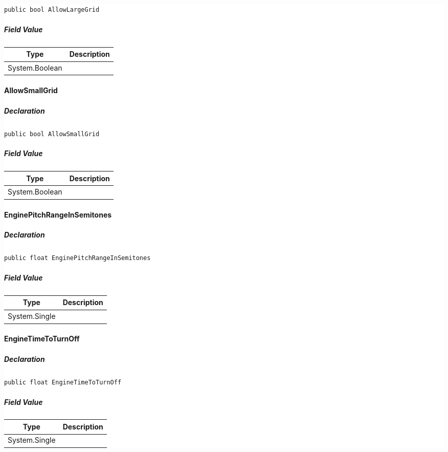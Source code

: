 ```
public bool AllowLargeGrid
```

##### Field Value

| Type | Description |
| --- | --- |
| System.Boolean |     |

#### [](#VRage_Game_ObjectBuilders_Definitions_MyObjectBuilder_ShipSoundsDefinition_AllowSmallGrid)AllowSmallGrid

##### Declaration

```
public bool AllowSmallGrid
```

##### Field Value

| Type | Description |
| --- | --- |
| System.Boolean |     |

#### [](#VRage_Game_ObjectBuilders_Definitions_MyObjectBuilder_ShipSoundsDefinition_EnginePitchRangeInSemitones)EnginePitchRangeInSemitones

##### Declaration

```
public float EnginePitchRangeInSemitones
```

##### Field Value

| Type | Description |
| --- | --- |
| System.Single |     |

#### [](#VRage_Game_ObjectBuilders_Definitions_MyObjectBuilder_ShipSoundsDefinition_EngineTimeToTurnOff)EngineTimeToTurnOff

##### Declaration

```
public float EngineTimeToTurnOff
```

##### Field Value

| Type | Description |
| --- | --- |
| System.Single |     |
